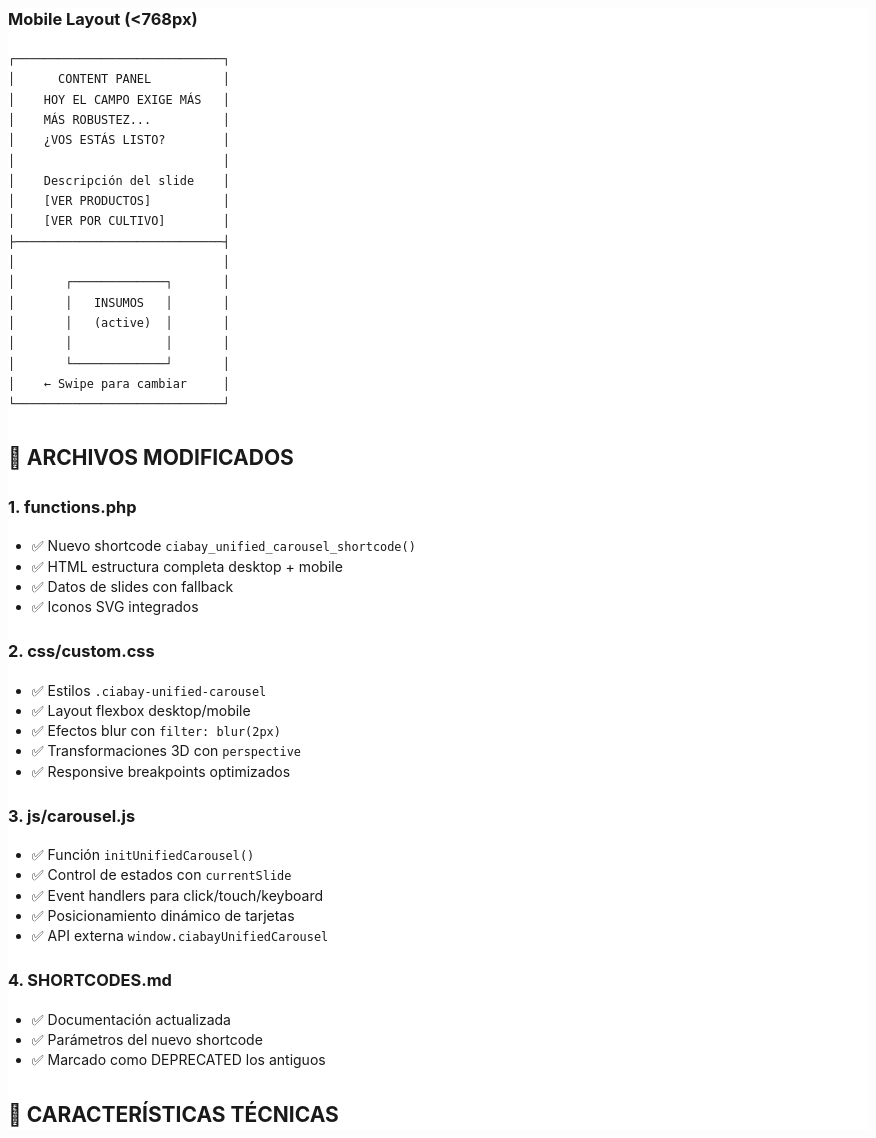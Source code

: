 ### **Mobile Layout (<768px)**
```
┌─────────────────────────────┐
│      CONTENT PANEL          │
│    HOY EL CAMPO EXIGE MÁS   │
│    MÁS ROBUSTEZ...          │
│    ¿VOS ESTÁS LISTO?        │
│                             │
│    Descripción del slide    │
│    [VER PRODUCTOS]          │
│    [VER POR CULTIVO]        │
├─────────────────────────────┤
│                             │
│       ┌─────────────┐       │
│       │   INSUMOS   │       │
│       │   (active)  │       │
│       │             │       │
│       └─────────────┘       │
│    ← Swipe para cambiar     │
└─────────────────────────────┘
```

## 🔧 ARCHIVOS MODIFICADOS

### **1. functions.php**
- ✅ Nuevo shortcode `ciabay_unified_carousel_shortcode()`
- ✅ HTML estructura completa desktop + mobile
- ✅ Datos de slides con fallback
- ✅ Iconos SVG integrados

### **2. css/custom.css**
- ✅ Estilos `.ciabay-unified-carousel`
- ✅ Layout flexbox desktop/mobile
- ✅ Efectos blur con `filter: blur(2px)`
- ✅ Transformaciones 3D con `perspective`
- ✅ Responsive breakpoints optimizados

### **3. js/carousel.js**
- ✅ Función `initUnifiedCarousel()`
- ✅ Control de estados con `currentSlide`
- ✅ Event handlers para click/touch/keyboard
- ✅ Posicionamiento dinámico de tarjetas
- ✅ API externa `window.ciabayUnifiedCarousel`

### **4. SHORTCODES.md**
- ✅ Documentación actualizada
- ✅ Parámetros del nuevo shortcode
- ✅ Marcado como DEPRECATED los antiguos

## 🎯 CARACTERÍSTICAS TÉCNICAS
